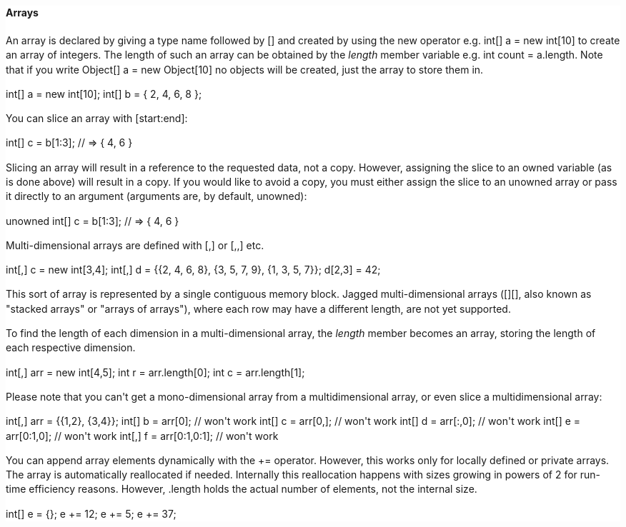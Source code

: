 #### Arrays

An array is declared by giving a type name followed by \[\] and created by using the new operator e.g. int\[\] a = new int\[10\] to create an array of integers. The length of such an array can be obtained by the _length_ member variable e.g. int count = a.length. Note that if you write Object\[\] a = new Object\[10\] no objects will be created, just the array to store them in.

int\[\] a = new int\[10\];
int\[\] b = { 2, 4, 6, 8 };

You can slice an array with \[start:end\]:

int\[\] c = b\[1:3\];     // => { 4, 6 }

Slicing an array will result in a reference to the requested data, not a copy. However, assigning the slice to an owned variable (as is done above) will result in a copy. If you would like to avoid a copy, you must either assign the slice to an unowned array or pass it directly to an argument (arguments are, by default, unowned):

unowned int\[\] c = b\[1:3\];     // => { 4, 6 }

Multi-dimensional arrays are defined with \[,\] or \[,,\] etc.

int\[,\] c = new int\[3,4\];
int\[,\] d = {{2, 4, 6, 8},
 {3, 5, 7, 9},
 {1, 3, 5, 7}};
d\[2,3\] = 42;

This sort of array is represented by a single contiguous memory block. Jagged multi-dimensional arrays (\[\]\[\], also known as "stacked arrays" or "arrays of arrays"), where each row may have a different length, are not yet supported.

To find the length of each dimension in a multi-dimensional array, the _length_ member becomes an array, storing the length of each respective dimension.

int\[,\] arr = new int\[4,5\];
int r = arr.length\[0\];
int c = arr.length\[1\];

Please note that you can't get a mono-dimensional array from a multidimensional array, or even slice a multidimensional array:

int\[,\] arr = {{1,2},
 {3,4}};
int\[\] b = arr\[0\];  // won't work
int\[\] c = arr\[0,\];  // won't work
int\[\] d = arr\[:,0\];  // won't work
int\[\] e = arr\[0:1,0\];  // won't work
int\[,\] f = arr\[0:1,0:1\];  // won't work

You can append array elements dynamically with the += operator. However, this works only for locally defined or private arrays. The array is automatically reallocated if needed. Internally this reallocation happens with sizes growing in powers of 2 for run-time efficiency reasons. However, .length holds the actual number of elements, not the internal size.

int\[\] e = {};
e += 12;
e += 5;
e += 37;
